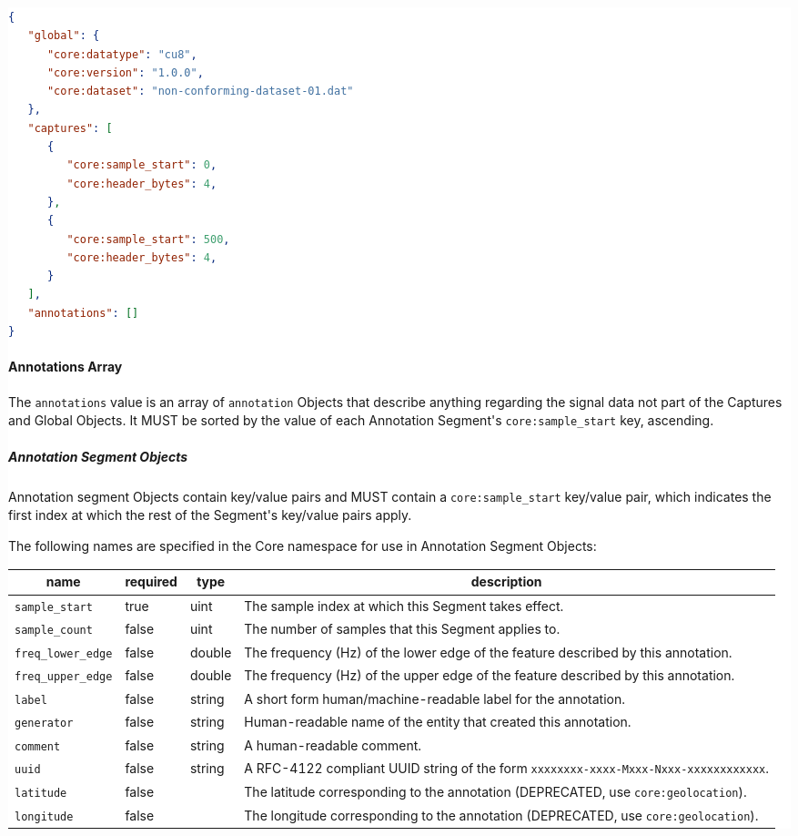 ```json
{
   "global": {
      "core:datatype": "cu8",
      "core:version": "1.0.0",
      "core:dataset": "non-conforming-dataset-01.dat"
   },
   "captures": [
      {
         "core:sample_start": 0,
         "core:header_bytes": 4,
      },
      {
         "core:sample_start": 500,
         "core:header_bytes": 4,
      }
   ],
   "annotations": []
}
```


#### Annotations Array

The `annotations` value is an array of `annotation` Objects that describe
anything regarding the signal data not part of the Captures and Global
Objects. It MUST be sorted by the value of each Annotation Segment's
`core:sample_start` key, ascending.

##### Annotation Segment Objects

Annotation segment Objects contain key/value pairs and MUST contain a 
`core:sample_start` key/value pair, which indicates the first index 
at which the rest of the Segment's key/value pairs apply.

The following names are specified in the Core namespace for use in Annotation
Segment Objects:

| name              | required | type   | description                                                                         |
| ----------------- | -------- | ------ | ----------------------------------------------------------------------------------- |
| `sample_start`    | true     | uint   | The sample index at which this Segment takes effect.|
| `sample_count`    | false    | uint   | The number of samples that this Segment applies to.|
| `freq_lower_edge` | false    | double | The frequency (Hz) of the lower edge of the feature described by this annotation.   |
| `freq_upper_edge` | false    | double | The frequency (Hz) of the upper edge of the feature described by this annotation.   |
| `label`           | false    | string | A short form human/machine-readable label for the annotation.|
| `generator`       | false    | string | Human-readable name of the entity that created this annotation.|
| `comment`         | false    | string | A human-readable comment.|
| `uuid`            | false    | string | A RFC-4122 compliant UUID string of the form `xxxxxxxx-xxxx-Mxxx-Nxxx-xxxxxxxxxxxx`.|
| `latitude`        | false    |        | The latitude corresponding to the annotation (DEPRECATED, use `core:geolocation`).  |
| `longitude`       | false    |        | The longitude corresponding to the annotation (DEPRECATED, use `core:geolocation`). |
